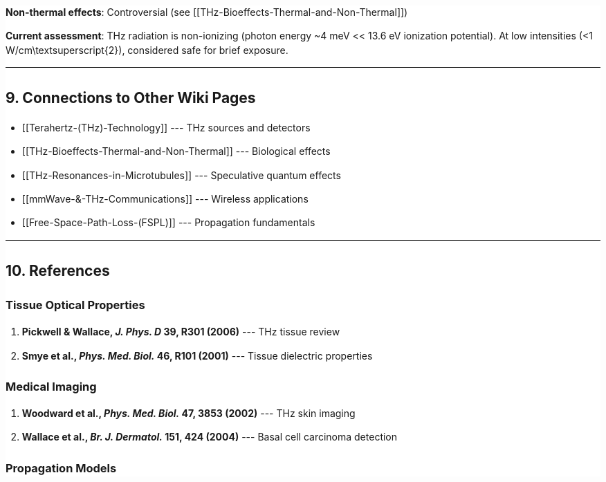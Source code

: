 **Non-thermal effects**: Controversial (see
\[\[THz-Bioeffects-Thermal-and-Non-Thermal\]\])

**Current assessment**: THz radiation is non-ionizing (photon
energy ~4 meV \<\< 13.6 eV ionization
potential). At low intensities (\<1
W/cm\textsuperscript{2}), considered safe for brief
exposure.

<div class="center">

------------------------------------------------------------------------

</div>

## 9. Connections to Other Wiki Pages

- \[\[Terahertz-(THz)-Technology\]\] --- THz sources and
  detectors

- \[\[THz-Bioeffects-Thermal-and-Non-Thermal\]\] --- Biological
  effects

- \[\[THz-Resonances-in-Microtubules\]\] --- Speculative quantum
  effects

- \[\[mmWave-&-THz-Communications\]\] --- Wireless applications

- \[\[Free-Space-Path-Loss-(FSPL)\]\] --- Propagation
  fundamentals

<div class="center">

------------------------------------------------------------------------

</div>

## 10. References

### Tissue Optical Properties

1.  **Pickwell & Wallace, *J. Phys. D* 39, R301 (2006)**
    --- THz tissue review

2.  **Smye et al., *Phys. Med. Biol.* 46, R101 (2001)** ---
    Tissue dielectric properties

### Medical Imaging

1.  **Woodward et al., *Phys. Med. Biol.* 47, 3853 (2002)**
    --- THz skin imaging

2.  **Wallace et al., *Br. J. Dermatol.* 151, 424 (2004)**
    --- Basal cell carcinoma detection

### Propagation Models
